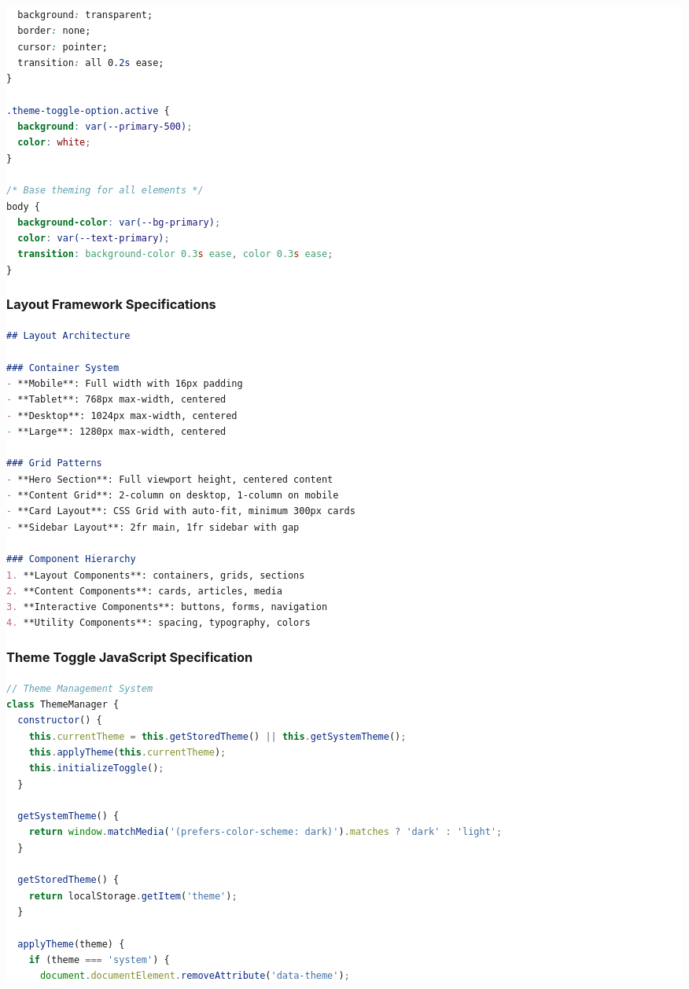 ```css
  background: transparent;
  border: none;
  cursor: pointer;
  transition: all 0.2s ease;
}

.theme-toggle-option.active {
  background: var(--primary-500);
  color: white;
}

/* Base theming for all elements */
body {
  background-color: var(--bg-primary);
  color: var(--text-primary);
  transition: background-color 0.3s ease, color 0.3s ease;
}
```

### Layout Framework Specifications
```markdown
## Layout Architecture

### Container System
- **Mobile**: Full width with 16px padding
- **Tablet**: 768px max-width, centered
- **Desktop**: 1024px max-width, centered
- **Large**: 1280px max-width, centered

### Grid Patterns
- **Hero Section**: Full viewport height, centered content
- **Content Grid**: 2-column on desktop, 1-column on mobile
- **Card Layout**: CSS Grid with auto-fit, minimum 300px cards
- **Sidebar Layout**: 2fr main, 1fr sidebar with gap

### Component Hierarchy
1. **Layout Components**: containers, grids, sections
2. **Content Components**: cards, articles, media
3. **Interactive Components**: buttons, forms, navigation
4. **Utility Components**: spacing, typography, colors
```

### Theme Toggle JavaScript Specification
```javascript
// Theme Management System
class ThemeManager {
  constructor() {
    this.currentTheme = this.getStoredTheme() || this.getSystemTheme();
    this.applyTheme(this.currentTheme);
    this.initializeToggle();
  }

  getSystemTheme() {
    return window.matchMedia('(prefers-color-scheme: dark)').matches ? 'dark' : 'light';
  }

  getStoredTheme() {
    return localStorage.getItem('theme');
  }

  applyTheme(theme) {
    if (theme === 'system') {
      document.documentElement.removeAttribute('data-theme');
```